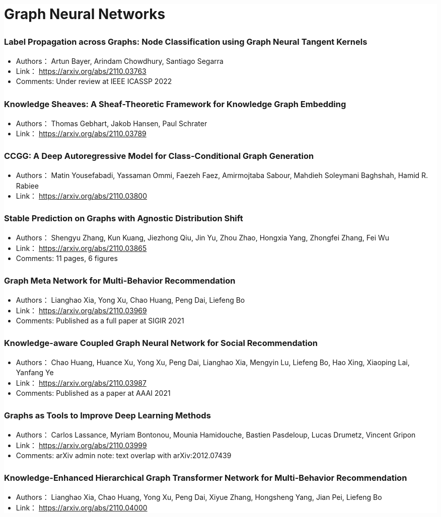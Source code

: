 # Graph Neural Networks
### **Label Propagation across Graphs: Node Classification using Graph Neural  Tangent Kernels**
+ Authors： Artun Bayer, Arindam Chowdhury, Santiago Segarra
+ Link： https://arxiv.org/abs/2110.03763
+ Comments: Under review at IEEE ICASSP 2022

### **Knowledge Sheaves: A Sheaf-Theoretic Framework for Knowledge Graph  Embedding**
+ Authors： Thomas Gebhart, Jakob Hansen, Paul Schrater
+ Link： https://arxiv.org/abs/2110.03789

### **CCGG: A Deep Autoregressive Model for Class-Conditional Graph Generation**
+ Authors： Matin Yousefabadi, Yassaman Ommi, Faezeh Faez, Amirmojtaba Sabour, Mahdieh Soleymani Baghshah, Hamid R. Rabiee
+ Link： https://arxiv.org/abs/2110.03800

### **Stable Prediction on Graphs with Agnostic Distribution Shift**
+ Authors： Shengyu Zhang, Kun Kuang, Jiezhong Qiu, Jin Yu, Zhou Zhao, Hongxia Yang, Zhongfei Zhang, Fei Wu
+ Link： https://arxiv.org/abs/2110.03865
+ Comments: 11 pages, 6 figures

### **Graph Meta Network for Multi-Behavior Recommendation**
+ Authors： Lianghao Xia, Yong Xu, Chao Huang, Peng Dai, Liefeng Bo
+ Link： https://arxiv.org/abs/2110.03969
+ Comments: Published as a full paper at SIGIR 2021

### **Knowledge-aware Coupled Graph Neural Network for Social Recommendation**
+ Authors： Chao Huang, Huance Xu, Yong Xu, Peng Dai, Lianghao Xia, Mengyin Lu, Liefeng Bo, Hao Xing, Xiaoping Lai, Yanfang Ye
+ Link： https://arxiv.org/abs/2110.03987
+ Comments: Published as a paper at AAAI 2021

### **Graphs as Tools to Improve Deep Learning Methods**
+ Authors： Carlos Lassance, Myriam Bontonou, Mounia Hamidouche, Bastien Pasdeloup, Lucas Drumetz, Vincent Gripon
+ Link： https://arxiv.org/abs/2110.03999
+ Comments: arXiv admin note: text overlap with arXiv:2012.07439

### **Knowledge-Enhanced Hierarchical Graph Transformer Network for  Multi-Behavior Recommendation**
+ Authors： Lianghao Xia, Chao Huang, Yong Xu, Peng Dai, Xiyue Zhang, Hongsheng Yang, Jian Pei, Liefeng Bo
+ Link： https://arxiv.org/abs/2110.04000
